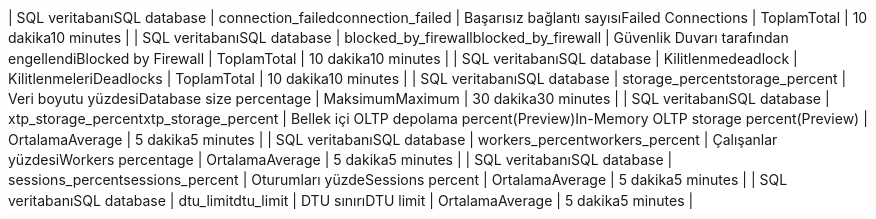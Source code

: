 | <span data-ttu-id="e0de2-184">SQL veritabanı</span><span class="sxs-lookup"><span data-stu-id="e0de2-184">SQL database</span></span> | <span data-ttu-id="e0de2-185">connection_failed</span><span class="sxs-lookup"><span data-stu-id="e0de2-185">connection_failed</span></span> | <span data-ttu-id="e0de2-186">Başarısız bağlantı sayısı</span><span class="sxs-lookup"><span data-stu-id="e0de2-186">Failed Connections</span></span> | <span data-ttu-id="e0de2-187">Toplam</span><span class="sxs-lookup"><span data-stu-id="e0de2-187">Total</span></span> | <span data-ttu-id="e0de2-188">10 dakika</span><span class="sxs-lookup"><span data-stu-id="e0de2-188">10 minutes</span></span> |
| <span data-ttu-id="e0de2-189">SQL veritabanı</span><span class="sxs-lookup"><span data-stu-id="e0de2-189">SQL database</span></span> | <span data-ttu-id="e0de2-190">blocked_by_firewall</span><span class="sxs-lookup"><span data-stu-id="e0de2-190">blocked_by_firewall</span></span> | <span data-ttu-id="e0de2-191">Güvenlik Duvarı tarafından engellendi</span><span class="sxs-lookup"><span data-stu-id="e0de2-191">Blocked by Firewall</span></span> | <span data-ttu-id="e0de2-192">Toplam</span><span class="sxs-lookup"><span data-stu-id="e0de2-192">Total</span></span> | <span data-ttu-id="e0de2-193">10 dakika</span><span class="sxs-lookup"><span data-stu-id="e0de2-193">10 minutes</span></span> |
| <span data-ttu-id="e0de2-194">SQL veritabanı</span><span class="sxs-lookup"><span data-stu-id="e0de2-194">SQL database</span></span> | <span data-ttu-id="e0de2-195">Kilitlenme</span><span class="sxs-lookup"><span data-stu-id="e0de2-195">deadlock</span></span> | <span data-ttu-id="e0de2-196">Kilitlenmeleri</span><span class="sxs-lookup"><span data-stu-id="e0de2-196">Deadlocks</span></span> | <span data-ttu-id="e0de2-197">Toplam</span><span class="sxs-lookup"><span data-stu-id="e0de2-197">Total</span></span> | <span data-ttu-id="e0de2-198">10 dakika</span><span class="sxs-lookup"><span data-stu-id="e0de2-198">10 minutes</span></span> |
| <span data-ttu-id="e0de2-199">SQL veritabanı</span><span class="sxs-lookup"><span data-stu-id="e0de2-199">SQL database</span></span> | <span data-ttu-id="e0de2-200">storage_percent</span><span class="sxs-lookup"><span data-stu-id="e0de2-200">storage_percent</span></span> | <span data-ttu-id="e0de2-201">Veri boyutu yüzdesi</span><span class="sxs-lookup"><span data-stu-id="e0de2-201">Database size percentage</span></span> | <span data-ttu-id="e0de2-202">Maksimum</span><span class="sxs-lookup"><span data-stu-id="e0de2-202">Maximum</span></span> | <span data-ttu-id="e0de2-203">30 dakika</span><span class="sxs-lookup"><span data-stu-id="e0de2-203">30 minutes</span></span> |
| <span data-ttu-id="e0de2-204">SQL veritabanı</span><span class="sxs-lookup"><span data-stu-id="e0de2-204">SQL database</span></span> | <span data-ttu-id="e0de2-205">xtp_storage_percent</span><span class="sxs-lookup"><span data-stu-id="e0de2-205">xtp_storage_percent</span></span> | <span data-ttu-id="e0de2-206">Bellek içi OLTP depolama percent(Preview)</span><span class="sxs-lookup"><span data-stu-id="e0de2-206">In-Memory OLTP storage percent(Preview)</span></span> | <span data-ttu-id="e0de2-207">Ortalama</span><span class="sxs-lookup"><span data-stu-id="e0de2-207">Average</span></span> | <span data-ttu-id="e0de2-208">5 dakika</span><span class="sxs-lookup"><span data-stu-id="e0de2-208">5 minutes</span></span> |
| <span data-ttu-id="e0de2-209">SQL veritabanı</span><span class="sxs-lookup"><span data-stu-id="e0de2-209">SQL database</span></span> | <span data-ttu-id="e0de2-210">workers_percent</span><span class="sxs-lookup"><span data-stu-id="e0de2-210">workers_percent</span></span> | <span data-ttu-id="e0de2-211">Çalışanlar yüzdesi</span><span class="sxs-lookup"><span data-stu-id="e0de2-211">Workers percentage</span></span> | <span data-ttu-id="e0de2-212">Ortalama</span><span class="sxs-lookup"><span data-stu-id="e0de2-212">Average</span></span> | <span data-ttu-id="e0de2-213">5 dakika</span><span class="sxs-lookup"><span data-stu-id="e0de2-213">5 minutes</span></span> |
| <span data-ttu-id="e0de2-214">SQL veritabanı</span><span class="sxs-lookup"><span data-stu-id="e0de2-214">SQL database</span></span> | <span data-ttu-id="e0de2-215">sessions_percent</span><span class="sxs-lookup"><span data-stu-id="e0de2-215">sessions_percent</span></span> | <span data-ttu-id="e0de2-216">Oturumları yüzde</span><span class="sxs-lookup"><span data-stu-id="e0de2-216">Sessions percent</span></span> | <span data-ttu-id="e0de2-217">Ortalama</span><span class="sxs-lookup"><span data-stu-id="e0de2-217">Average</span></span> | <span data-ttu-id="e0de2-218">5 dakika</span><span class="sxs-lookup"><span data-stu-id="e0de2-218">5 minutes</span></span> |
| <span data-ttu-id="e0de2-219">SQL veritabanı</span><span class="sxs-lookup"><span data-stu-id="e0de2-219">SQL database</span></span> | <span data-ttu-id="e0de2-220">dtu_limit</span><span class="sxs-lookup"><span data-stu-id="e0de2-220">dtu_limit</span></span> | <span data-ttu-id="e0de2-221">DTU sınırı</span><span class="sxs-lookup"><span data-stu-id="e0de2-221">DTU limit</span></span> | <span data-ttu-id="e0de2-222">Ortalama</span><span class="sxs-lookup"><span data-stu-id="e0de2-222">Average</span></span> | <span data-ttu-id="e0de2-223">5 dakika</span><span class="sxs-lookup"><span data-stu-id="e0de2-223">5 minutes</span></span> |